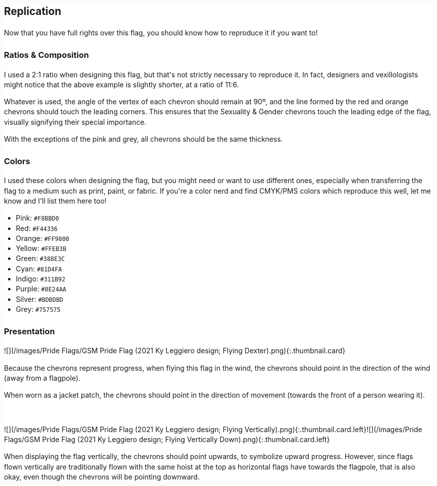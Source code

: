 ## Replication ##

Now that you have full rights over this flag, you should know how to reproduce it if you want to!


### Ratios & Composition ###

I used a 2:1 ratio when designing this flag, but that's not strictly necessary to reproduce it. In fact, designers and vexillologists might notice that the above example is slightly shorter, at a ratio of 11:6.

Whatever is used, the angle of the vertex of each chevron should remain at 90º, and the line formed by the red and orange chevrons should touch the leading corners. This ensures that the Sexuality & Gender chevrons touch the leading edge of the flag, visually signifying their special importance.

With the exceptions of the pink and grey, all chevrons should be the same thickness.


### Colors ###

I used these colors when designing the flag, but you might need or want to use different ones, especially when transferring the flag to a medium such as print, paint, or fabric. If you're a color nerd and find CMYK/PMS colors which reproduce this well, let me know and I'll list them here too!

- Pink: `#F8BBD0`
- Red: `#F44336`
- Orange: `#FF9800`
- Yellow: `#FFEB3B`
- Green: `#388E3C`
- Cyan: `#81D4FA`
- Indigo: `#311B92`
- Purple: `#8E24AA`
- Silver: `#BDBDBD`
- Grey: `#757575`


### Presentation ###

![](/images/Pride Flags/GSM Pride Flag (2021 Ky Leggiero design; Flying Dexter).png){:.thumbnail.card}

Because the chevrons represent progress, when flying this flag in the wind, the chevrons should point in the direction of the wind (away from a flagpole).

When worn as a jacket patch, the chevrons should point in the direction of movement (towards the front of a person wearing it).

<br style="clear:both" />

![](/images/Pride Flags/GSM Pride Flag (2021 Ky Leggiero design; Flying Vertically).png){:.thumbnail.card.left}![](/images/Pride Flags/GSM Pride Flag (2021 Ky Leggiero design; Flying Vertically Down).png){:.thumbnail.card.left}

When displaying the flag vertically, the chevrons should point upwards, to symbolize upward progress. However, since flags flown vertically are traditionally flown with the same hoist at the top as horizontal flags have towards the flagpole, that is also okay, even though the chevrons will be pointing downward.
